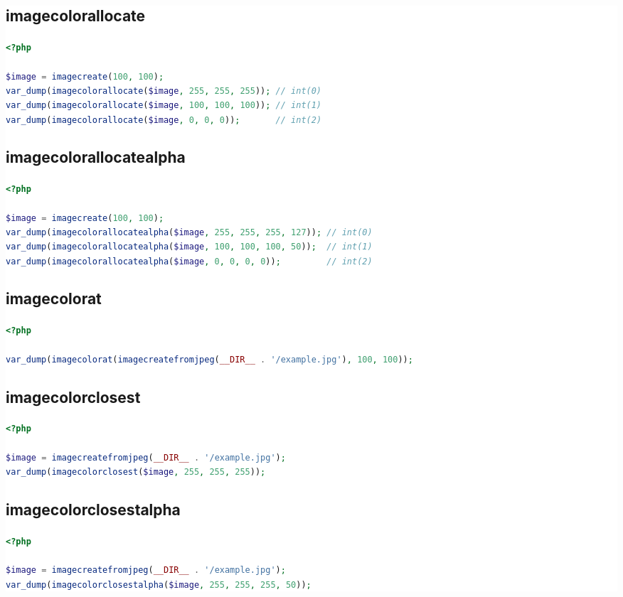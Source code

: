 ## imagecolorallocate

```php
<?php

$image = imagecreate(100, 100);
var_dump(imagecolorallocate($image, 255, 255, 255)); // int(0)
var_dump(imagecolorallocate($image, 100, 100, 100)); // int(1)
var_dump(imagecolorallocate($image, 0, 0, 0));       // int(2)

```

## imagecolorallocatealpha

```php
<?php

$image = imagecreate(100, 100);
var_dump(imagecolorallocatealpha($image, 255, 255, 255, 127)); // int(0)
var_dump(imagecolorallocatealpha($image, 100, 100, 100, 50));  // int(1)
var_dump(imagecolorallocatealpha($image, 0, 0, 0, 0));         // int(2)

```

## imagecolorat

```php
<?php

var_dump(imagecolorat(imagecreatefromjpeg(__DIR__ . '/example.jpg'), 100, 100));

```

## imagecolorclosest

```php
<?php

$image = imagecreatefromjpeg(__DIR__ . '/example.jpg');
var_dump(imagecolorclosest($image, 255, 255, 255));

```

## imagecolorclosestalpha

```php
<?php

$image = imagecreatefromjpeg(__DIR__ . '/example.jpg');
var_dump(imagecolorclosestalpha($image, 255, 255, 255, 50));

```

